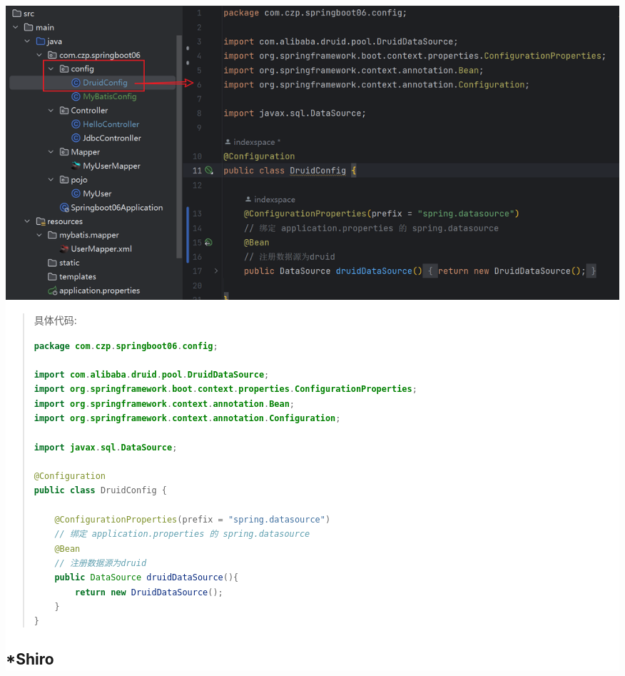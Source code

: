 ![image-20230511124542236](./image-20230511124542236.png)

> 具体代码:
>
> ```java
> package com.czp.springboot06.config;
> 
> import com.alibaba.druid.pool.DruidDataSource;
> import org.springframework.boot.context.properties.ConfigurationProperties;
> import org.springframework.context.annotation.Bean;
> import org.springframework.context.annotation.Configuration;
> 
> import javax.sql.DataSource;
> 
> @Configuration
> public class DruidConfig {
> 
>     @ConfigurationProperties(prefix = "spring.datasource")
>     // 绑定 application.properties 的 spring.datasource
>     @Bean
>     // 注册数据源为druid
>     public DataSource druidDataSource(){
>         return new DruidDataSource();
>     }
> }
> ```



## *Shiro
